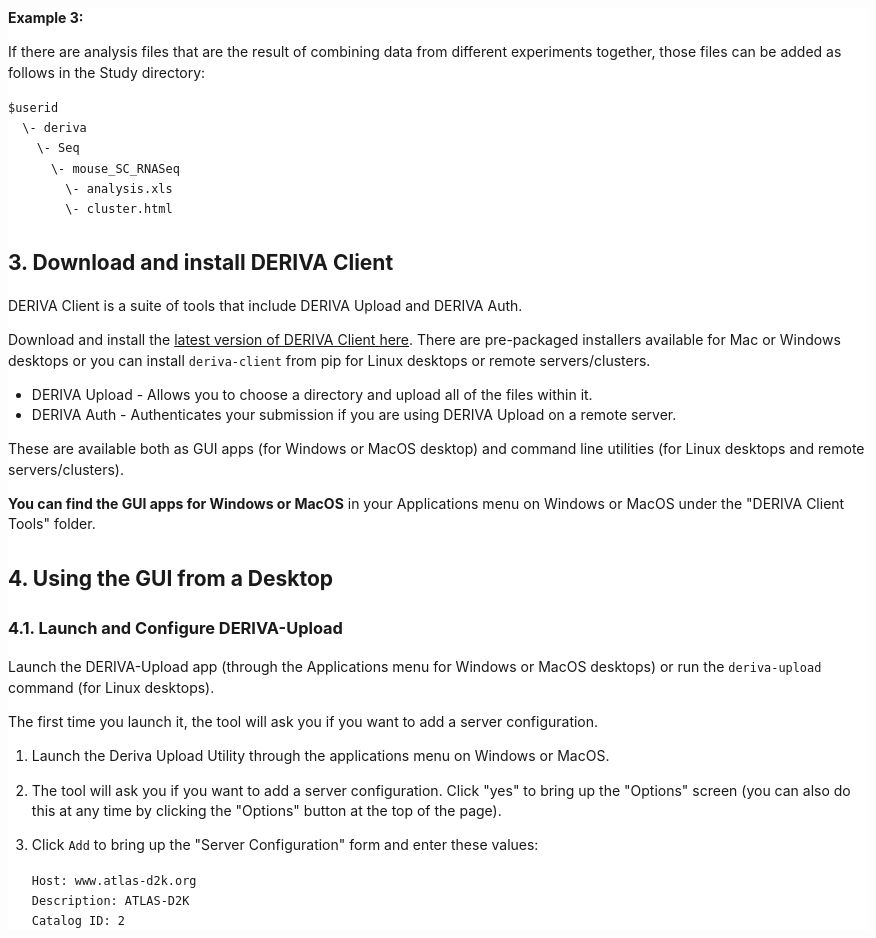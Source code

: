 **Example 3:**

If there are analysis files that are the result of combining data from different experiments together, those files can be added as follows in the Study directory:

<div class="page-break"></div>

```
$userid
  \- deriva
    \- Seq
      \- mouse_SC_RNASeq  
        \- analysis.xls
        \- cluster.html
```


## 3. Download and install DERIVA Client

DERIVA Client is a suite of tools that include DERIVA Upload and DERIVA Auth.

Download and install the [latest version of DERIVA Client here](https://github.com/informatics-isi-edu/deriva-client#installer-packages-for-windows-and-macosx). There are pre-packaged installers available for Mac or Windows desktops or you can install `deriva-client` from pip for Linux desktops or remote servers/clusters.

* DERIVA Upload - Allows you to choose a directory and upload all of the files within it.
* DERIVA Auth - Authenticates your submission if you are using DERIVA Upload on a remote server.

These are available both as GUI apps (for Windows or MacOS desktop) and command line utilities (for Linux desktops and remote servers/clusters).

**You can find the GUI apps for Windows or MacOS** in your Applications menu on Windows or MacOS under the "DERIVA Client Tools" folder.

## 4. Using the GUI from a Desktop

### 4.1. Launch and Configure DERIVA-Upload

Launch the DERIVA-Upload app (through the Applications menu for Windows or MacOS desktops) or run the `deriva-upload` command (for Linux desktops).

The first time you launch it, the tool will ask you if you want to add a server configuration.

1. Launch the Deriva Upload Utility through the applications menu on Windows or MacOS.

2. The tool will ask you if you want to add a server configuration. Click "yes" to bring up the "Options" screen (you can also do this at any time by clicking the "Options" button at the top of the page).

3. Click `Add` to bring up the "Server Configuration" form and enter these values:

    ```
    Host: www.atlas-d2k.org
    Description: ATLAS-D2K
    Catalog ID: 2
    ```
